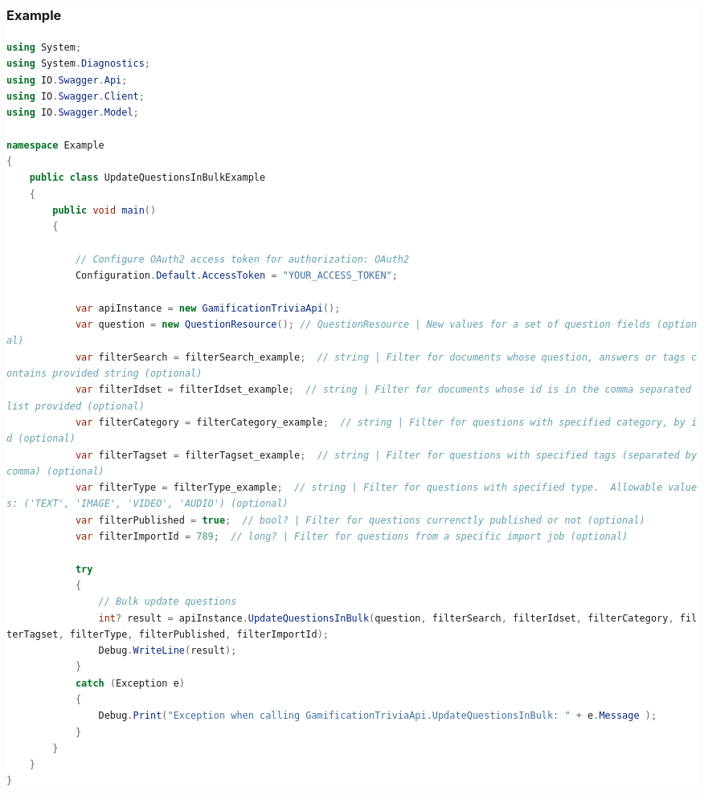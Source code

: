 ### Example
```csharp
using System;
using System.Diagnostics;
using IO.Swagger.Api;
using IO.Swagger.Client;
using IO.Swagger.Model;

namespace Example
{
    public class UpdateQuestionsInBulkExample
    {
        public void main()
        {
            
            // Configure OAuth2 access token for authorization: OAuth2
            Configuration.Default.AccessToken = "YOUR_ACCESS_TOKEN";

            var apiInstance = new GamificationTriviaApi();
            var question = new QuestionResource(); // QuestionResource | New values for a set of question fields (optional) 
            var filterSearch = filterSearch_example;  // string | Filter for documents whose question, answers or tags contains provided string (optional) 
            var filterIdset = filterIdset_example;  // string | Filter for documents whose id is in the comma separated list provided (optional) 
            var filterCategory = filterCategory_example;  // string | Filter for questions with specified category, by id (optional) 
            var filterTagset = filterTagset_example;  // string | Filter for questions with specified tags (separated by comma) (optional) 
            var filterType = filterType_example;  // string | Filter for questions with specified type.  Allowable values: ('TEXT', 'IMAGE', 'VIDEO', 'AUDIO') (optional) 
            var filterPublished = true;  // bool? | Filter for questions currenctly published or not (optional) 
            var filterImportId = 789;  // long? | Filter for questions from a specific import job (optional) 

            try
            {
                // Bulk update questions
                int? result = apiInstance.UpdateQuestionsInBulk(question, filterSearch, filterIdset, filterCategory, filterTagset, filterType, filterPublished, filterImportId);
                Debug.WriteLine(result);
            }
            catch (Exception e)
            {
                Debug.Print("Exception when calling GamificationTriviaApi.UpdateQuestionsInBulk: " + e.Message );
            }
        }
    }
}
```
